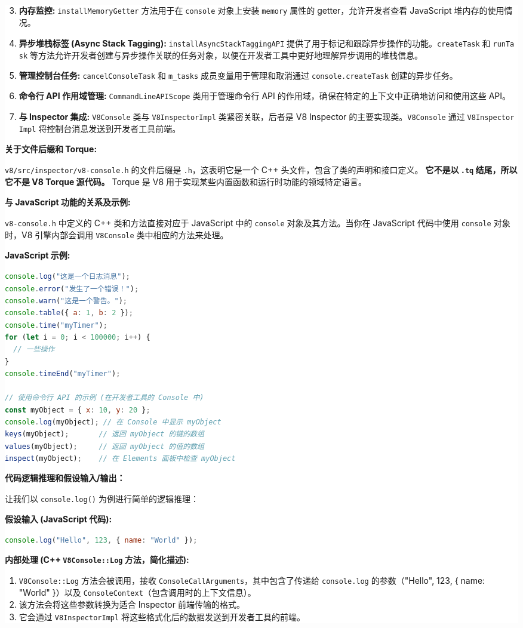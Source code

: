 3. **内存监控:** `installMemoryGetter` 方法用于在 `console` 对象上安装 `memory` 属性的 getter，允许开发者查看 JavaScript 堆内存的使用情况。

4. **异步堆栈标签 (Async Stack Tagging):** `installAsyncStackTaggingAPI` 提供了用于标记和跟踪异步操作的功能。`createTask` 和 `runTask` 等方法允许开发者创建与异步操作关联的任务对象，以便在开发者工具中更好地理解异步调用的堆栈信息。

5. **管理控制台任务:**  `cancelConsoleTask` 和 `m_tasks` 成员变量用于管理和取消通过 `console.createTask` 创建的异步任务。

6. **命令行 API 作用域管理:**  `CommandLineAPIScope` 类用于管理命令行 API 的作用域，确保在特定的上下文中正确地访问和使用这些 API。

7. **与 Inspector 集成:**  `V8Console` 类与 `V8InspectorImpl` 类紧密关联，后者是 V8 Inspector 的主要实现类。`V8Console` 通过 `V8InspectorImpl` 将控制台消息发送到开发者工具前端。

**关于文件后缀和 Torque:**

`v8/src/inspector/v8-console.h` 的文件后缀是 `.h`，这表明它是一个 C++ 头文件，包含了类的声明和接口定义。 **它不是以 `.tq` 结尾，所以它不是 V8 Torque 源代码。** Torque 是 V8 用于实现某些内置函数和运行时功能的领域特定语言。

**与 JavaScript 功能的关系及示例:**

`v8-console.h` 中定义的 C++ 类和方法直接对应于 JavaScript 中的 `console` 对象及其方法。当你在 JavaScript 代码中使用 `console` 对象时，V8 引擎内部会调用 `V8Console` 类中相应的方法来处理。

**JavaScript 示例:**

```javascript
console.log("这是一个日志消息");
console.error("发生了一个错误！");
console.warn("这是一个警告。");
console.table({ a: 1, b: 2 });
console.time("myTimer");
for (let i = 0; i < 100000; i++) {
  // 一些操作
}
console.timeEnd("myTimer");

// 使用命令行 API 的示例 (在开发者工具的 Console 中)
const myObject = { x: 10, y: 20 };
console.log(myObject); // 在 Console 中显示 myObject
keys(myObject);       // 返回 myObject 的键的数组
values(myObject);     // 返回 myObject 的值的数组
inspect(myObject);    // 在 Elements 面板中检查 myObject
```

**代码逻辑推理和假设输入/输出：**

让我们以 `console.log()` 为例进行简单的逻辑推理：

**假设输入 (JavaScript 代码):**

```javascript
console.log("Hello", 123, { name: "World" });
```

**内部处理 (C++ `V8Console::Log` 方法，简化描述):**

1. `V8Console::Log` 方法会被调用，接收 `ConsoleCallArguments`，其中包含了传递给 `console.log` 的参数（"Hello", 123, { name: "World" }）以及 `ConsoleContext`（包含调用时的上下文信息）。
2. 该方法会将这些参数转换为适合 Inspector 前端传输的格式。
3. 它会通过 `V8InspectorImpl` 将这些格式化后的数据发送到开发者工具的前端。
